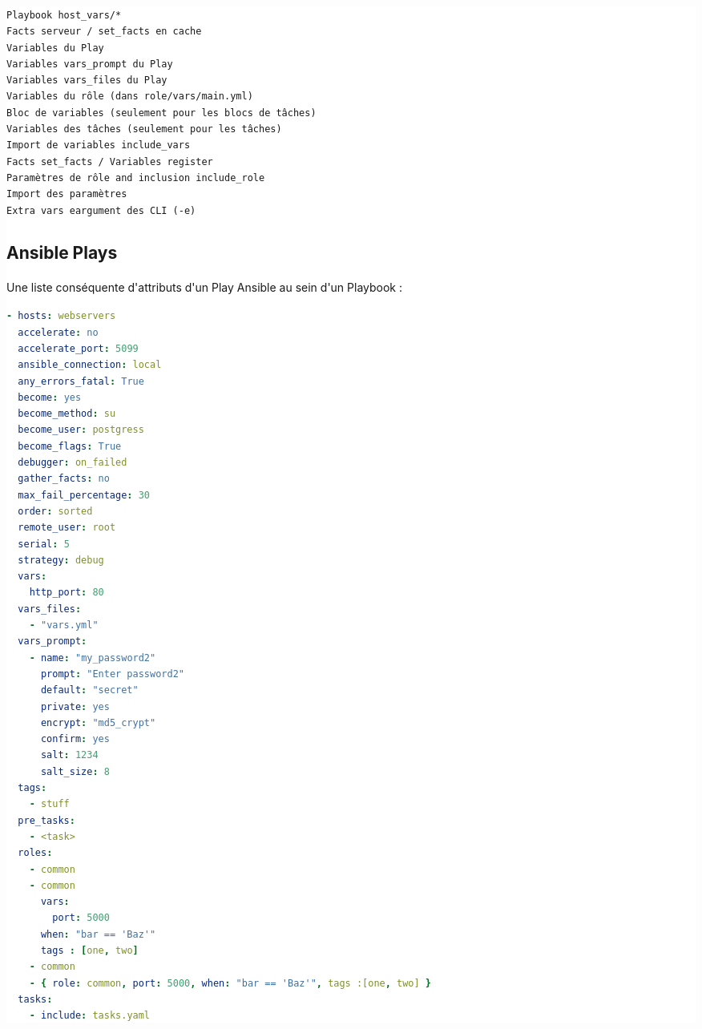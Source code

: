 ```
Playbook host_vars/*
Facts serveur / set_facts en cache
Variables du Play
Variables vars_prompt du Play
Variables vars_files du Play
Variables du rôle (dans role/vars/main.yml)
Bloc de variables (seulement pour les blocs de tâches)
Variables des tâches (seulement pour les tâches)
Import de variables include_vars
Facts set_facts / Variables register
Paramètres de rôle and inclusion include_role
Import des paramètres
Extra vars eargument des CLI (-e)
```


## Ansible Plays
Une liste conséquente d'attributs d'un Play Ansible au sein d'un Playbook :
```yaml
- hosts: webservers
  accelerate: no
  accelerate_port: 5099
  ansible_connection: local
  any_errors_fatal: True
  become: yes
  become_method: su
  become_user: postgress
  become_flags: True
  debugger: on_failed
  gather_facts: no
  max_fail_percentage: 30
  order: sorted
  remote_user: root
  serial: 5
  strategy: debug
  vars:
    http_port: 80
  vars_files:
    - "vars.yml"
  vars_prompt:
    - name: "my_password2"
      prompt: "Enter password2"
      default: "secret"
      private: yes
      encrypt: "md5_crypt"
      confirm: yes
      salt: 1234
      salt_size: 8
  tags: 
    - stuff
  pre_tasks:
    - <task>
  roles:
    - common
    - common
      vars:
        port: 5000
      when: "bar == 'Baz'"
      tags : [one, two]
    - common
    - { role: common, port: 5000, when: "bar == 'Baz'", tags :[one, two] }
  tasks:
    - include: tasks.yaml
```